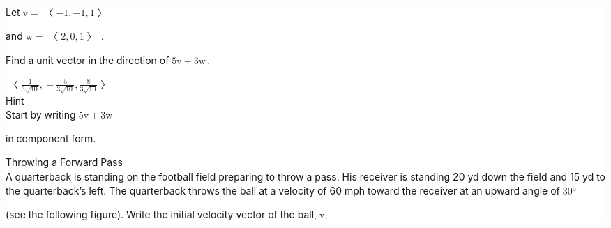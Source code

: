 </div>
</div>
</div>

<div data-type="note" class="note checkpoint">
<div data-type="exercise" class="exercise">
<div data-type="problem" class="problem" markdown="1">
Let <math xmlns="http://www.w3.org/1998/Math/MathML"><mrow><mstyle mathvariant="bold" mathsize="normal"><mtext>v</mtext></mstyle><mo>=</mo><mrow><mo>〈</mo><mrow><mn>−1</mn><mo>,</mo><mn>−1</mn><mo>,</mo><mn>1</mn></mrow><mo>〉</mo></mrow></mrow></math>

 and <math xmlns="http://www.w3.org/1998/Math/MathML"><mrow><mstyle mathvariant="bold" mathsize="normal"><mtext>w</mtext></mstyle><mo>=</mo><mrow><mo>〈</mo><mrow><mn>2</mn><mo>,</mo><mn>0</mn><mo>,</mo><mn>1</mn></mrow><mo>〉</mo></mrow><mo>.</mo></mrow></math>

 Find a unit vector in the direction of <math xmlns="http://www.w3.org/1998/Math/MathML"><mrow><mn>5</mn><mstyle mathvariant="bold" mathsize="normal"><mtext>v</mtext></mstyle><mo>+</mo><mn>3</mn><mstyle mathvariant="bold" mathsize="normal"><mtext>w</mtext></mstyle><mo>.</mo></mrow></math>

</div>
<div data-type="solution" class="solution" markdown="1">
<math xmlns="http://www.w3.org/1998/Math/MathML"><mrow><mrow><mo>〈</mo><mrow><mfrac><mn>1</mn><mrow><mn>3</mn><msqrt><mrow><mn>10</mn></mrow></msqrt></mrow></mfrac><mo>,</mo><mo>−</mo><mfrac><mn>5</mn><mrow><mn>3</mn><msqrt><mrow><mn>10</mn></mrow></msqrt></mrow></mfrac><mo>,</mo><mfrac><mn>8</mn><mrow><mn>3</mn><msqrt><mrow><mn>10</mn></mrow></msqrt></mrow></mfrac></mrow><mo>〉</mo></mrow></mrow></math>

</div>
<div data-type="commentary" class="commentary" data-element-type="hint" markdown="1">
<div data-type="title">
Hint
</div>
Start by writing <math xmlns="http://www.w3.org/1998/Math/MathML"><mrow><mn>5</mn><mstyle mathvariant="bold" mathsize="normal"><mtext>v</mtext></mstyle><mo>+</mo><mn>3</mn><mstyle mathvariant="bold" mathsize="normal"><mtext>w</mtext></mstyle></mrow></math>

 in component form.

</div>
</div>
</div>

<div data-type="example" class="example">
<div data-type="exercise" class="exercise">
<div data-type="problem" class="problem" markdown="1">
<div data-type="title">
Throwing a Forward Pass
</div>
A quarterback is standing on the football field preparing to throw a pass. His receiver is standing 20 yd down the field and 15 yd to the quarterback’s left. The quarterback throws the ball at a velocity of 60 mph toward the receiver at an upward angle of <math xmlns="http://www.w3.org/1998/Math/MathML"><mrow><mn>30</mn><mtext>°</mtext></mrow></math>

 (see the following figure). Write the initial velocity vector of the ball, <math xmlns="http://www.w3.org/1998/Math/MathML"><mrow><mstyle mathvariant="bold" mathsize="normal"><mtext>v</mtext></mstyle><mo>,</mo></mrow></math>
